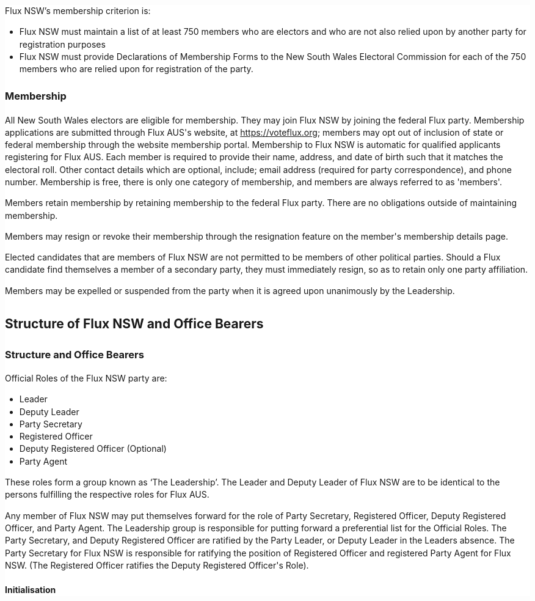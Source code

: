 Flux NSW’s membership criterion is:

* Flux NSW must maintain a list of at least 750 members who are electors and who are not also relied upon by another party for registration purposes
* Flux NSW must provide Declarations of Membership Forms to the New South Wales Electoral Commission for each of the 750 members who are relied upon for registration of the party.

### Membership

All New South Wales electors are eligible for membership.
They may join Flux NSW by joining the federal Flux party. Membership applications are submitted through Flux AUS's website, at https://voteflux.org; members may opt out of inclusion of state or federal membership through the website membership portal.  Membership to Flux NSW is automatic for qualified applicants registering for Flux AUS.  Each member is required to provide their name, address, and date of birth such that it matches the electoral roll.  Other contact details which are optional, include; email address (required for party correspondence), and phone number.  Membership is free, there is only one category of membership, and members are always referred to as 'members'.

Members retain membership by retaining membership to the federal Flux party. There are no obligations outside of maintaining membership.

Members may resign or revoke their membership through the resignation feature on the member's membership details page.

Elected candidates that are members of Flux NSW are not permitted to be members of other political parties.  Should a Flux candidate find themselves a member of a secondary party, they must immediately resign, so as to retain only one party affiliation. 

Members may be expelled or suspended from the party when it is agreed upon unanimously by the Leadership.

## Structure of Flux NSW and Office Bearers

### Structure and Office Bearers

Official Roles of the Flux NSW party are:

* Leader
* Deputy Leader
* Party Secretary
* Registered Officer
* Deputy Registered Officer (Optional)
* Party Agent

These roles form a group known as ‘The Leadership’. The Leader and Deputy Leader of Flux NSW are to be identical to the persons fulfilling the respective roles for Flux AUS.  

Any member of Flux NSW may put themselves forward for the role of Party Secretary, Registered Officer, Deputy Registered Officer, and Party Agent.  The Leadership group is responsible for putting forward a preferential list for the Official Roles.  The Party Secretary, and Deputy Registered Officer are ratified by the Party Leader, or Deputy Leader in the Leaders absence. The Party Secretary for Flux NSW is responsible for ratifying the position of Registered Officer and registered Party Agent for Flux NSW.  (The Registered Officer ratifies the Deputy Registered Officer's Role).

#### Initialisation
